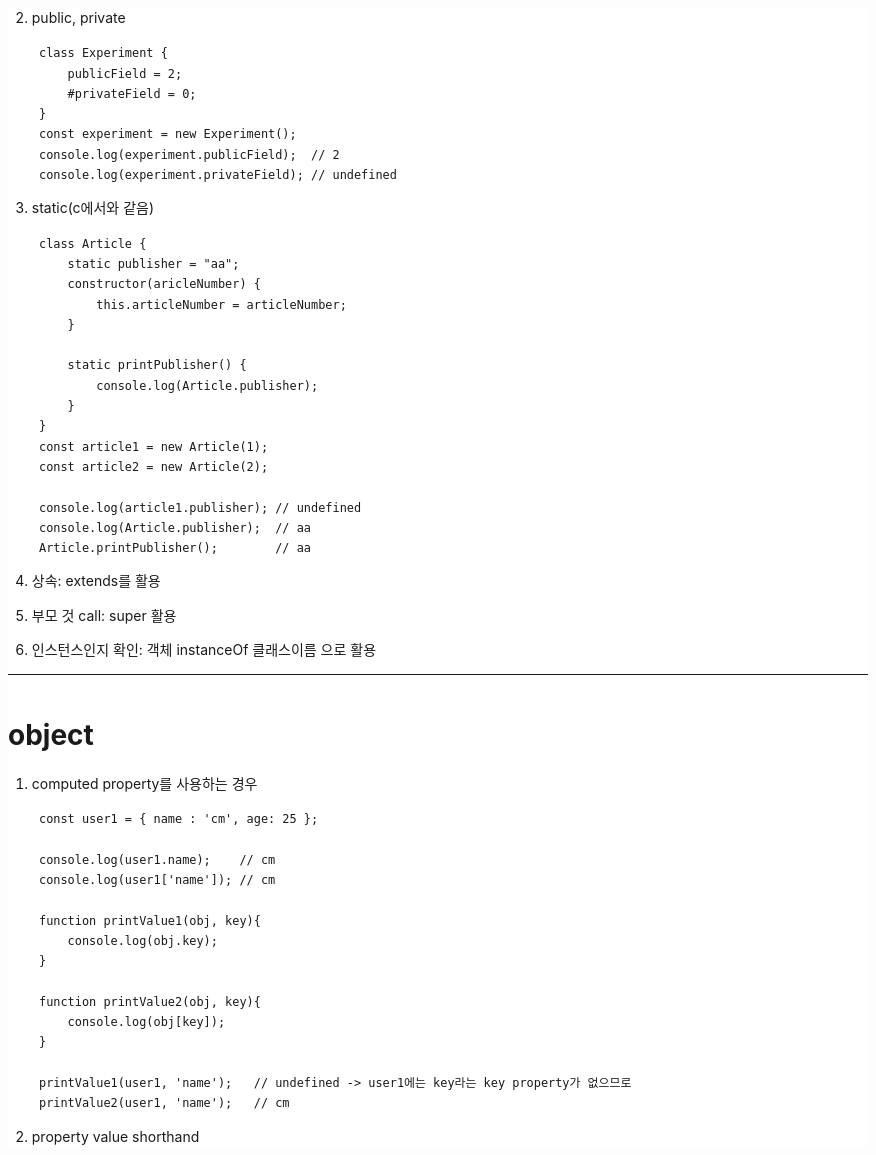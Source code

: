 2. public, private

		class Experiment {
			publicField = 2;
			#privateField = 0;
		}
		const experiment = new Experiment();
		console.log(experiment.publicField);  // 2
		console.log(experiment.privateField); // undefined

3. static(c에서와 같음)

		class Article { 
			static publisher = "aa";
			constructor(aricleNumber) {
				this.articleNumber = articleNumber;
			}
			
			static printPublisher() {
				console.log(Article.publisher);
			}
		}
		const article1 = new Article(1);
		const article2 = new Article(2);
		
		console.log(article1.publisher); // undefined
		console.log(Article.publisher);  // aa
		Article.printPublisher();        // aa

4. 상속: extends를 활용
5. 부모 것 call: super 활용
6. 인스턴스인지 확인: 객체 instanceOf 클래스이름 으로 활용

-----------------------------

# object
1. computed property를 사용하는 경우

		const user1 = { name : 'cm', age: 25 };
		
		console.log(user1.name);    // cm
		console.log(user1['name']); // cm
		
		function printValue1(obj, key){
			console.log(obj.key);
		}
		
		function printValue2(obj, key){
			console.log(obj[key]);
		}
		
		printValue1(user1, 'name');   // undefined -> user1에는 key라는 key property가 없으므로
		printValue2(user1, 'name');   // cm
		
2. property value shorthand
